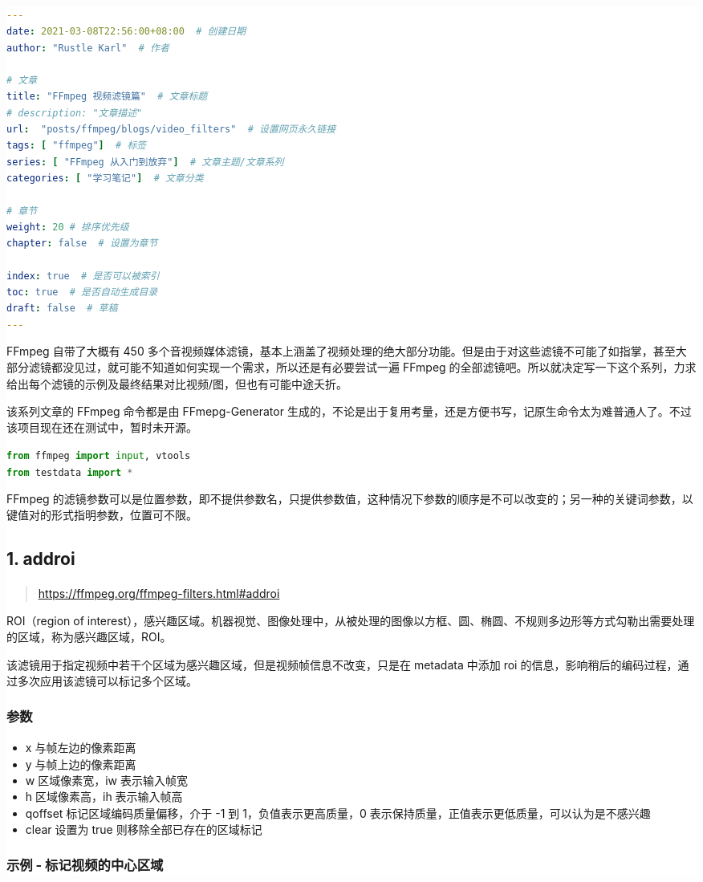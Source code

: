 ```yaml
---
date: 2021-03-08T22:56:00+08:00  # 创建日期
author: "Rustle Karl"  # 作者

# 文章
title: "FFmpeg 视频滤镜篇"  # 文章标题
# description: "文章描述"
url:  "posts/ffmpeg/blogs/video_filters"  # 设置网页永久链接
tags: [ "ffmpeg"]  # 标签
series: [ "FFmpeg 从入门到放弃"]  # 文章主题/文章系列
categories: [ "学习笔记"]  # 文章分类

# 章节
weight: 20 # 排序优先级
chapter: false  # 设置为章节

index: true  # 是否可以被索引
toc: true  # 是否自动生成目录
draft: false  # 草稿
---
```


FFmpeg 自带了大概有 450 多个音视频媒体滤镜，基本上涵盖了视频处理的绝大部分功能。但是由于对这些滤镜不可能了如指掌，甚至大部分滤镜都没见过，就可能不知道如何实现一个需求，所以还是有必要尝试一遍 FFmpeg 的全部滤镜吧。所以就决定写一下这个系列，力求给出每个滤镜的示例及最终结果对比视频/图，但也有可能中途夭折。

该系列文章的 FFmpeg 命令都是由 FFmepg-Generator 生成的，不论是出于复用考量，还是方便书写，记原生命令太为难普通人了。不过该项目现在还在测试中，暂时未开源。

```python
from ffmpeg import input, vtools
from testdata import *
```

FFmpeg 的滤镜参数可以是位置参数，即不提供参数名，只提供参数值，这种情况下参数的顺序是不可以改变的；另一种的关键词参数，以键值对的形式指明参数，位置可不限。

## 1. addroi

> https://ffmpeg.org/ffmpeg-filters.html#addroi

ROI（region of interest），感兴趣区域。机器视觉、图像处理中，从被处理的图像以方框、圆、椭圆、不规则多边形等方式勾勒出需要处理的区域，称为感兴趣区域，ROI。

该滤镜用于指定视频中若干个区域为感兴趣区域，但是视频帧信息不改变，只是在 metadata 中添加 roi 的信息，影响稍后的编码过程，通过多次应用该滤镜可以标记多个区域。

### 参数

- x 与帧左边的像素距离
- y 与帧上边的像素距离
- w 区域像素宽，iw 表示输入帧宽
- h 区域像素高，ih 表示输入帧高
- qoffset 标记区域编码质量偏移，介于 -1 到 1，负值表示更高质量，0 表示保持质量，正值表示更低质量，可以认为是不感兴趣
- clear 设置为 true 则移除全部已存在的区域标记

### 示例 - 标记视频的中心区域
